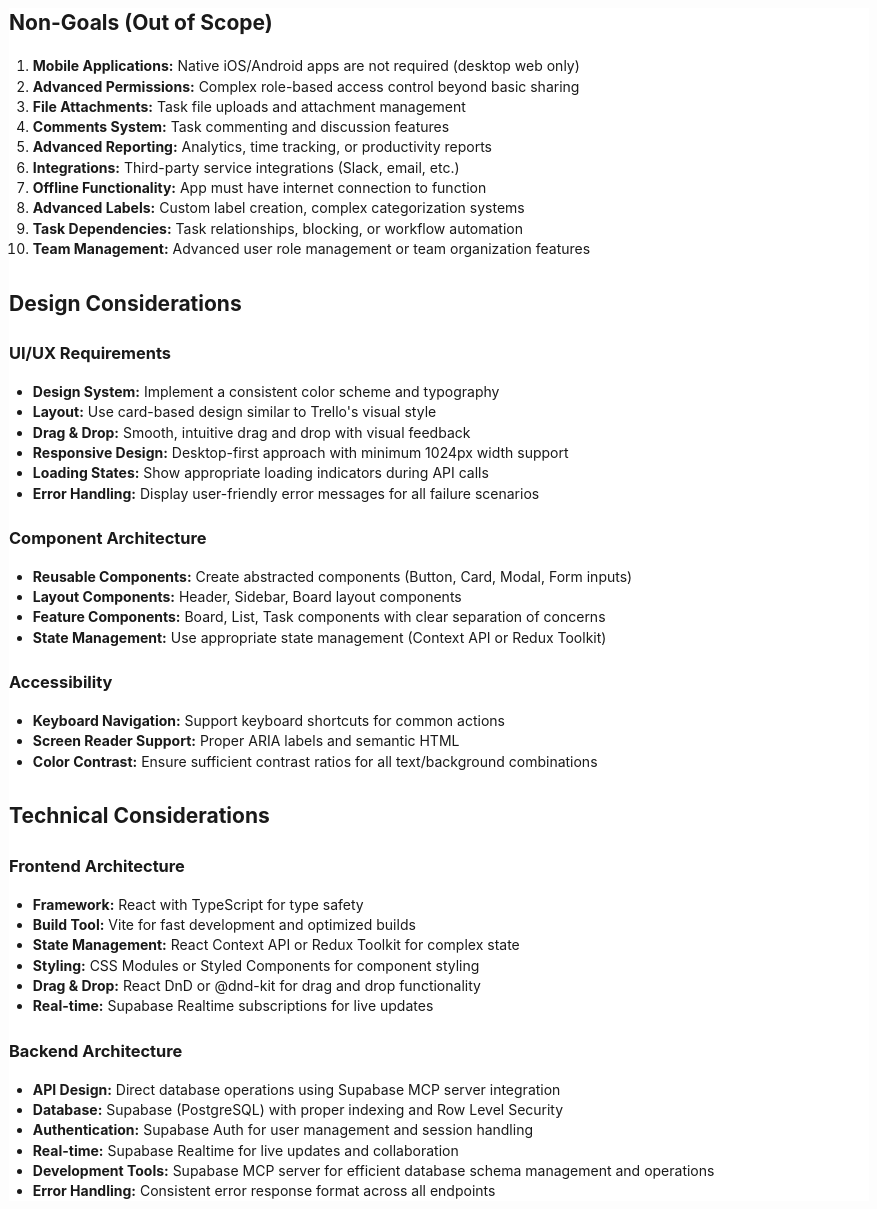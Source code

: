 ## Non-Goals (Out of Scope)

1. **Mobile Applications:** Native iOS/Android apps are not required (desktop web only)
2. **Advanced Permissions:** Complex role-based access control beyond basic sharing
3. **File Attachments:** Task file uploads and attachment management
4. **Comments System:** Task commenting and discussion features
5. **Advanced Reporting:** Analytics, time tracking, or productivity reports
6. **Integrations:** Third-party service integrations (Slack, email, etc.)
7. **Offline Functionality:** App must have internet connection to function
8. **Advanced Labels:** Custom label creation, complex categorization systems
9. **Task Dependencies:** Task relationships, blocking, or workflow automation
10. **Team Management:** Advanced user role management or team organization features

## Design Considerations

### UI/UX Requirements
- **Design System:** Implement a consistent color scheme and typography
- **Layout:** Use card-based design similar to Trello's visual style
- **Drag & Drop:** Smooth, intuitive drag and drop with visual feedback
- **Responsive Design:** Desktop-first approach with minimum 1024px width support
- **Loading States:** Show appropriate loading indicators during API calls
- **Error Handling:** Display user-friendly error messages for all failure scenarios

### Component Architecture
- **Reusable Components:** Create abstracted components (Button, Card, Modal, Form inputs)
- **Layout Components:** Header, Sidebar, Board layout components
- **Feature Components:** Board, List, Task components with clear separation of concerns
- **State Management:** Use appropriate state management (Context API or Redux Toolkit)

### Accessibility
- **Keyboard Navigation:** Support keyboard shortcuts for common actions
- **Screen Reader Support:** Proper ARIA labels and semantic HTML
- **Color Contrast:** Ensure sufficient contrast ratios for all text/background combinations

## Technical Considerations

### Frontend Architecture
- **Framework:** React with TypeScript for type safety
- **Build Tool:** Vite for fast development and optimized builds
- **State Management:** React Context API or Redux Toolkit for complex state
- **Styling:** CSS Modules or Styled Components for component styling
- **Drag & Drop:** React DnD or @dnd-kit for drag and drop functionality
- **Real-time:** Supabase Realtime subscriptions for live updates

### Backend Architecture
- **API Design:** Direct database operations using Supabase MCP server integration
- **Database:** Supabase (PostgreSQL) with proper indexing and Row Level Security
- **Authentication:** Supabase Auth for user management and session handling
- **Real-time:** Supabase Realtime for live updates and collaboration
- **Development Tools:** Supabase MCP server for efficient database schema management and operations
- **Error Handling:** Consistent error response format across all endpoints
